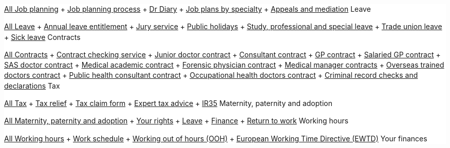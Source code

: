 [All Job planning](/pay-and-contracts/job-planning)
	+ [Job planning process](/pay-and-contracts/job-planning#job-planning-process)
	+ [Dr Diary](/pay-and-contracts/job-planning#dr-diary)
	+ [Job plans by specialty](/pay-and-contracts/job-planning#job-plans-by-specialty)
	+ [Appeals and mediation](/pay-and-contracts/job-planning#appeals-and-mediation)
 Leave
 
[All Leave](/pay-and-contracts/leave)
	+ [Annual leave entitlement](/pay-and-contracts/leave#annual-leave-entitlement)
	+ [Jury service](/pay-and-contracts/leave#jury-service)
	+ [Public holidays](/pay-and-contracts/leave#public-holidays)
	+ [Study, professional and special leave](/pay-and-contracts/leave#study-professional-and-special-leave)
	+ [Trade union leave](/pay-and-contracts/leave#trade-union-leave)
	+ [Sick leave](/pay-and-contracts/leave#sick-leave)
 Contracts
 
[All Contracts](/pay-and-contracts/contracts)
	+ [Contract checking service](/pay-and-contracts/contracts#contract-checking-service)
	+ [Junior doctor contract](/pay-and-contracts/contracts#junior-doctor-contract)
	+ [Consultant contract](/pay-and-contracts/contracts#consultant-contract)
	+ [GP contract](/pay-and-contracts/contracts#gp-contract)
	+ [Salaried GP contract](/pay-and-contracts/contracts#salaried-gp-contract)
	+ [SAS doctor contract](/pay-and-contracts/contracts#sas-doctor-contract)
	+ [Medical academic contract](/pay-and-contracts/contracts#medical-academic-contract)
	+ [Forensic physician contract](/pay-and-contracts/contracts#forensic-physician-contract)
	+ [Medical manager contracts](/pay-and-contracts/contracts#medical-manager-contracts)
	+ [Overseas trained doctors contract](/pay-and-contracts/contracts#overseas-trained-doctors-contract)
	+ [Public health consultant contract](/pay-and-contracts/contracts#public-health-consultant-contract)
	+ [Occupational health doctors contract](/pay-and-contracts/contracts#occupational-health-doctors-contract)
	+ [Criminal record checks and declarations](/pay-and-contracts/contracts#criminal-record-checks-and-declarations)
 Tax
 
[All Tax](/pay-and-contracts/tax)
	+ [Tax relief](/pay-and-contracts/tax#tax-relief)
	+ [Tax claim form](/pay-and-contracts/tax#tax-claim-form)
	+ [Expert tax advice](/pay-and-contracts/tax#expert-tax-advice)
	+ [IR35](/pay-and-contracts/tax#ir35)
 Maternity, paternity and adoption
 
[All Maternity, paternity and adoption](/pay-and-contracts/maternity-paternity-and-adoption)
	+ [Your rights](/pay-and-contracts/maternity-paternity-and-adoption#your-rights)
	+ [Leave](/pay-and-contracts/maternity-paternity-and-adoption#leave)
	+ [Finance](/pay-and-contracts/maternity-paternity-and-adoption#finance)
	+ [Return to work](/pay-and-contracts/maternity-paternity-and-adoption#return-to-work)
 Working hours
 
[All Working hours](/pay-and-contracts/working-hours)
	+ [Work schedule](/pay-and-contracts/working-hours#work-schedule)
	+ [Working out of hours (OOH)](/pay-and-contracts/working-hours#working-out-of-hours-ooh)
	+ [European Working Time Directive (EWTD)](/pay-and-contracts/working-hours#european-working-time-directive-ewtd)
 Your finances
 